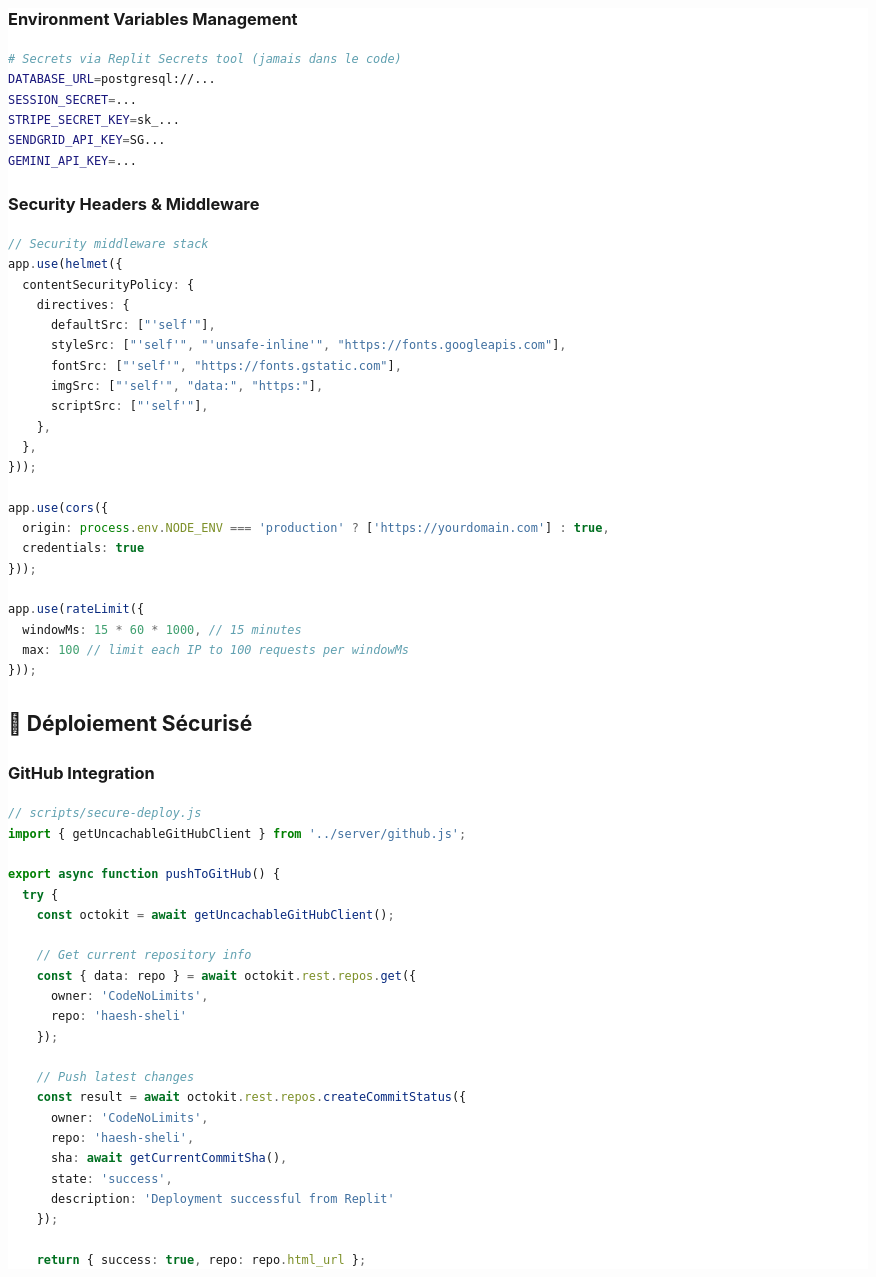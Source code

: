 ### Environment Variables Management
```bash
# Secrets via Replit Secrets tool (jamais dans le code)
DATABASE_URL=postgresql://...
SESSION_SECRET=...
STRIPE_SECRET_KEY=sk_...
SENDGRID_API_KEY=SG...
GEMINI_API_KEY=...
```

### Security Headers & Middleware
```typescript
// Security middleware stack
app.use(helmet({
  contentSecurityPolicy: {
    directives: {
      defaultSrc: ["'self'"],
      styleSrc: ["'self'", "'unsafe-inline'", "https://fonts.googleapis.com"],
      fontSrc: ["'self'", "https://fonts.gstatic.com"],
      imgSrc: ["'self'", "data:", "https:"],
      scriptSrc: ["'self'"],
    },
  },
}));

app.use(cors({
  origin: process.env.NODE_ENV === 'production' ? ['https://yourdomain.com'] : true,
  credentials: true
}));

app.use(rateLimit({
  windowMs: 15 * 60 * 1000, // 15 minutes
  max: 100 // limit each IP to 100 requests per windowMs
}));
```

## 🚀 Déploiement Sécurisé

### GitHub Integration
```typescript
// scripts/secure-deploy.js
import { getUncachableGitHubClient } from '../server/github.js';

export async function pushToGitHub() {
  try {
    const octokit = await getUncachableGitHubClient();
    
    // Get current repository info
    const { data: repo } = await octokit.rest.repos.get({
      owner: 'CodeNoLimits',
      repo: 'haesh-sheli'
    });
    
    // Push latest changes
    const result = await octokit.rest.repos.createCommitStatus({
      owner: 'CodeNoLimits',
      repo: 'haesh-sheli',
      sha: await getCurrentCommitSha(),
      state: 'success',
      description: 'Deployment successful from Replit'
    });
    
    return { success: true, repo: repo.html_url };
```